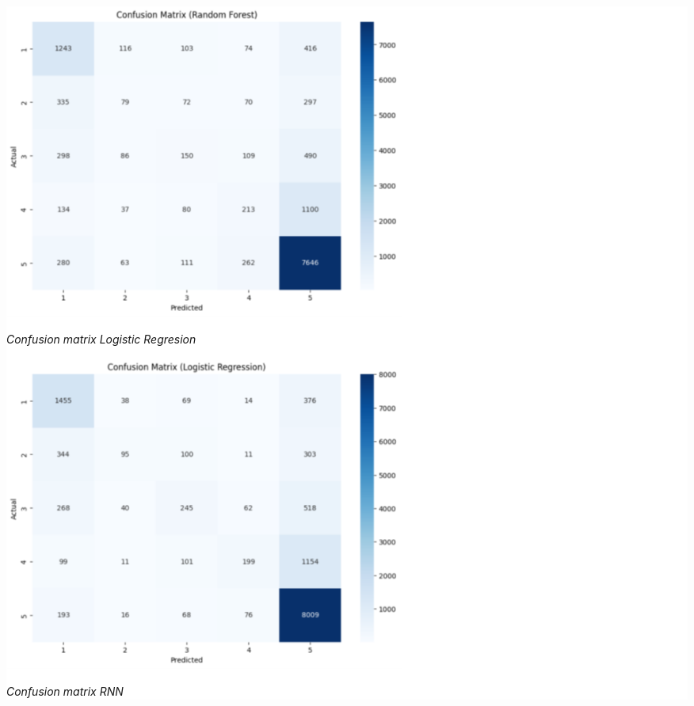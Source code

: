 <img src="images/confusion_matrix2.png" class="logo" width="500"/>

*Confusion matrix Logistic Regresion*

<img src="images/confusion_matrix3.png" class="logo" width="500"/>

*Confusion matrix RNN*
